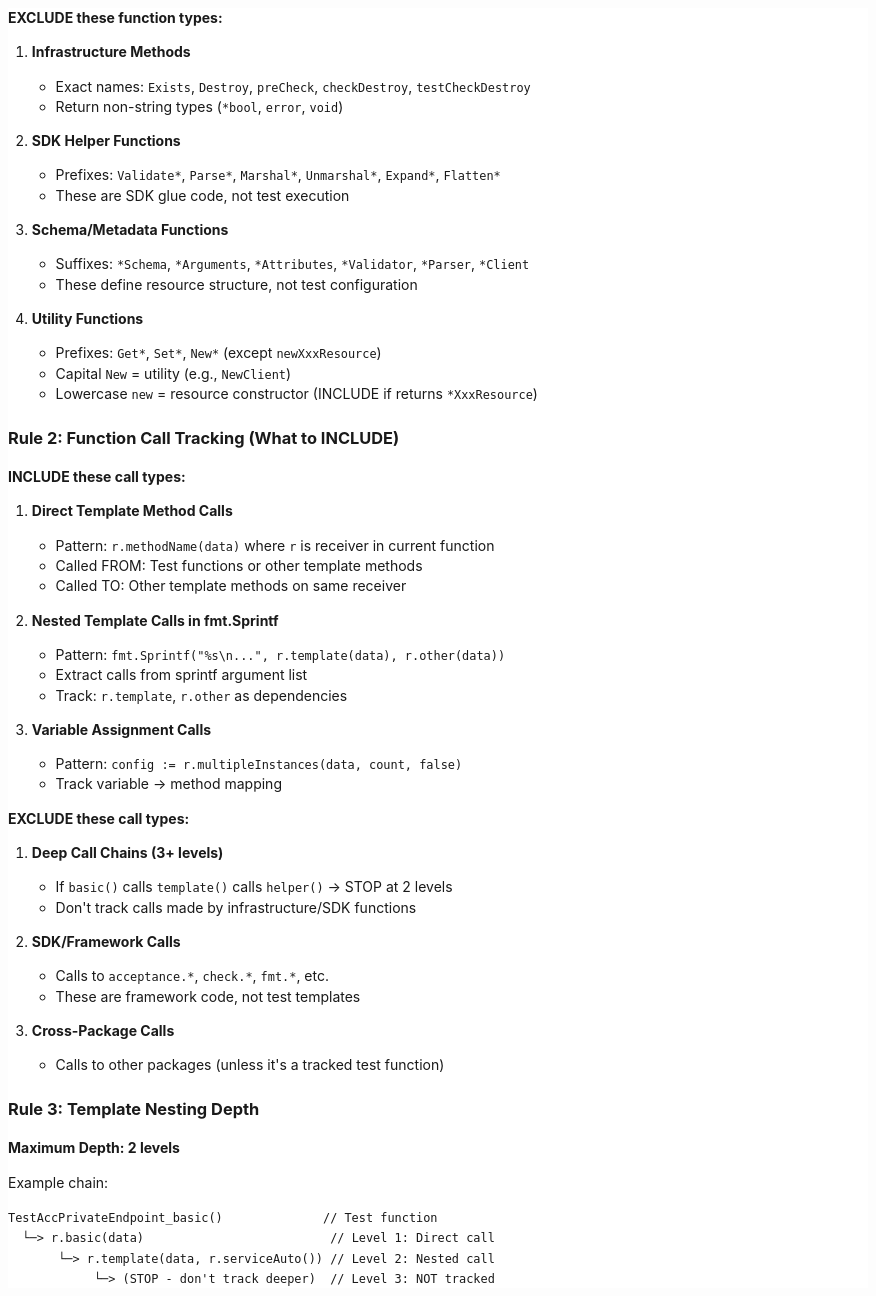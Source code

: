 **EXCLUDE these function types:**

1. **Infrastructure Methods**
   - Exact names: `Exists`, `Destroy`, `preCheck`, `checkDestroy`, `testCheckDestroy`
   - Return non-string types (`*bool`, `error`, `void`)

2. **SDK Helper Functions**
   - Prefixes: `Validate*`, `Parse*`, `Marshal*`, `Unmarshal*`, `Expand*`, `Flatten*`
   - These are SDK glue code, not test execution

3. **Schema/Metadata Functions**
   - Suffixes: `*Schema`, `*Arguments`, `*Attributes`, `*Validator`, `*Parser`, `*Client`
   - These define resource structure, not test configuration

4. **Utility Functions**
   - Prefixes: `Get*`, `Set*`, `New*` (except `newXxxResource`)
   - Capital `New` = utility (e.g., `NewClient`)
   - Lowercase `new` = resource constructor (INCLUDE if returns `*XxxResource`)

### Rule 2: Function Call Tracking (What to INCLUDE)

**INCLUDE these call types:**

1. **Direct Template Method Calls**
   - Pattern: `r.methodName(data)` where `r` is receiver in current function
   - Called FROM: Test functions or other template methods
   - Called TO: Other template methods on same receiver

2. **Nested Template Calls in fmt.Sprintf**
   - Pattern: `fmt.Sprintf("%s\n...", r.template(data), r.other(data))`
   - Extract calls from sprintf argument list
   - Track: `r.template`, `r.other` as dependencies

3. **Variable Assignment Calls**
   - Pattern: `config := r.multipleInstances(data, count, false)`
   - Track variable → method mapping

**EXCLUDE these call types:**

1. **Deep Call Chains (3+ levels)**
   - If `basic()` calls `template()` calls `helper()` → STOP at 2 levels
   - Don't track calls made by infrastructure/SDK functions

2. **SDK/Framework Calls**
   - Calls to `acceptance.*`, `check.*`, `fmt.*`, etc.
   - These are framework code, not test templates

3. **Cross-Package Calls**
   - Calls to other packages (unless it's a tracked test function)

### Rule 3: Template Nesting Depth

**Maximum Depth: 2 levels**

Example chain:
```
TestAccPrivateEndpoint_basic()              // Test function
  └─> r.basic(data)                          // Level 1: Direct call
       └─> r.template(data, r.serviceAuto()) // Level 2: Nested call
            └─> (STOP - don't track deeper)  // Level 3: NOT tracked
```
